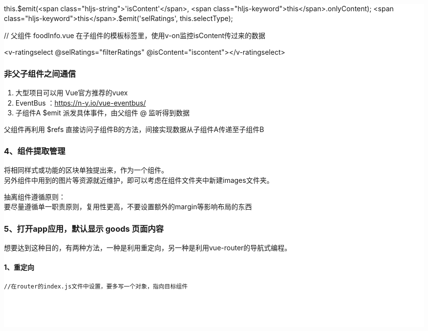 <span class="hljs-keyword">this</span>.$emit(<span class="hljs-string">'isContent'</span>, <span class="hljs-keyword">this</span>.onlyContent);
<span class="hljs-keyword">this</span>.$emit(<span class="hljs-string">'selRatings'</span>, <span class="hljs-keyword">this</span>.selectType);

<span class="hljs-comment">// 父组件 foodInfo.vue 在子组件的模板标签里，使用v-on监控isContent传过来的数据</span>

&lt;v-ratingselect <span class="hljs-meta">@selRatings</span>=<span class="hljs-string">"filterRatings"</span> <span class="hljs-meta">@isContent</span>=<span class="hljs-string">"iscontent"</span>&gt;&lt;/v-ratingselect&gt;
</code></pre>
<h3 id="articleHeader20">非父子组件之间通信</h3>
<ol>
<li>大型项目可以用 Vue官方推荐的vuex</li>
<li>EventBus ：<a href="https://n-y.io/vue-eventbus/" rel="nofollow noreferrer" target="_blank">https://n-y.io/vue-eventbus/</a>
</li>
<li>子组件A $emit 派发具体事件，由父组件 @ 监听得到数据</li>
</ol>
<p>父组件再利用 $refs 直接访问子组件B的方法，间接实现数据从子组件A传递至子组件B</p>
<h3 id="articleHeader21">4、组件提取管理</h3>
<p>将相同样式或功能的区块单独提出来，作为一个组件。<br>另外组件中用到的图片等资源就近维护，即可以考虑在组件文件夹中新建images文件夹。</p>
<p>抽离组件遵循原则：<br>要尽量遵循单一职责原则，复用性更高，不要设置额外的margin等影响布局的东西</p>
<h3 id="articleHeader22">5、打开app应用，默认显示 goods 页面内容</h3>
<p>想要达到这种目的，有两种方法，一种是利用重定向，另一种是利用vue-router的导航式编程。</p>
<h4>1、重定向</h4>
<div class="widget-codetool" style="display:none;">
      <div class="widget-codetool--inner">
      <span class="selectCode code-tool" data-toggle="tooltip" data-placement="top" title="" data-original-title="全选"></span>
      <span type="button" class="copyCode code-tool" data-toggle="tooltip" data-placement="top" data-clipboard-text="//在router的index.js文件中设置，要多写一个对象，指向目标组件

Vue.use(Router);

const routes = [{
  path: '/',
  redirect: '/goods'   // 重定向
}, {
  path: '/goods',
  component: goods
}, {
  path: '/ratings',
  component: ratings
}, {
  path: '/seller',
  component: seller
}];

export default new Router({
  routes,
  linkActiveClass: 'active'
});" title="" data-original-title="复制"></span>
      <span type="button" class="saveToNote code-tool" data-toggle="tooltip" data-placement="top" title="" data-original-title="放进笔记"></span>
      </div>
      </div><pre class="hljs arduino"><code><span class="hljs-comment">//在router的index.js文件中设置，要多写一个对象，指向目标组件</span>
